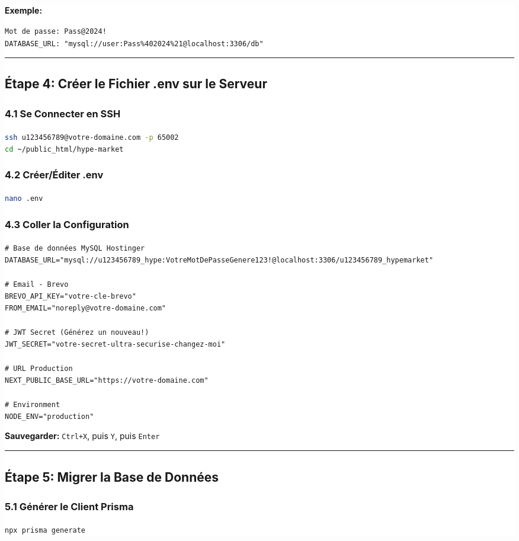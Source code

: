 **Exemple:**
```
Mot de passe: Pass@2024!
DATABASE_URL: "mysql://user:Pass%402024%21@localhost:3306/db"
```

---

## Étape 4: Créer le Fichier .env sur le Serveur

### 4.1 Se Connecter en SSH
```bash
ssh u123456789@votre-domaine.com -p 65002
cd ~/public_html/hype-market
```

### 4.2 Créer/Éditer .env
```bash
nano .env
```

### 4.3 Coller la Configuration
```env
# Base de données MySQL Hostinger
DATABASE_URL="mysql://u123456789_hype:VotreMotDePasseGenere123!@localhost:3306/u123456789_hypemarket"

# Email - Brevo
BREVO_API_KEY="votre-cle-brevo"
FROM_EMAIL="noreply@votre-domaine.com"

# JWT Secret (Générez un nouveau!)
JWT_SECRET="votre-secret-ultra-securise-changez-moi"

# URL Production
NEXT_PUBLIC_BASE_URL="https://votre-domaine.com"

# Environment
NODE_ENV="production"
```

**Sauvegarder:** `Ctrl+X`, puis `Y`, puis `Enter`

---

## Étape 5: Migrer la Base de Données

### 5.1 Générer le Client Prisma
```bash
npx prisma generate
```
